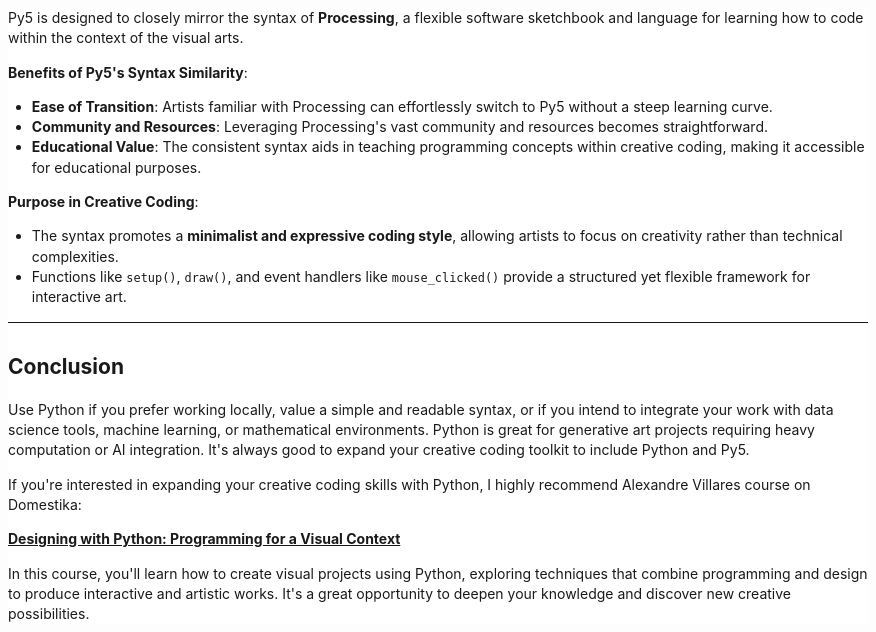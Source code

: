 Py5 is designed to closely mirror the syntax of **Processing**, a flexible software sketchbook and language for learning how to code within the context of the visual arts.

**Benefits of Py5's Syntax Similarity**:

- **Ease of Transition**: Artists familiar with Processing can effortlessly switch to Py5 without a steep learning curve.
- **Community and Resources**: Leveraging Processing's vast community and resources becomes straightforward.
- **Educational Value**: The consistent syntax aids in teaching programming concepts within creative coding, making it accessible for educational purposes.

**Purpose in Creative Coding**:

- The syntax promotes a **minimalist and expressive coding style**, allowing artists to focus on creativity rather than technical complexities.
- Functions like `setup()`, `draw()`, and event handlers like `mouse_clicked()` provide a structured yet flexible framework for interactive art.

---
## Conclusion

Use Python if you prefer working locally, value a simple and readable syntax, or if you intend to integrate your work with data science tools, machine learning, or mathematical environments. Python is great for generative art projects requiring heavy computation or AI integration. It's always good to expand your creative coding toolkit to include Python and Py5.

If you're interested in expanding your creative coding skills with Python, I highly recommend Alexandre Villares course on Domestika:

**[Designing with Python: Programming for a Visual Context](https://www.domestika.org/pt/courses/4307-design-com-python-programacao-para-um-contexto-visual/a_b_a_villares)**

In this course, you'll learn how to create visual projects using Python, exploring techniques that combine programming and design to produce interactive and artistic works. It's a great opportunity to deepen your knowledge and discover new creative possibilities.
